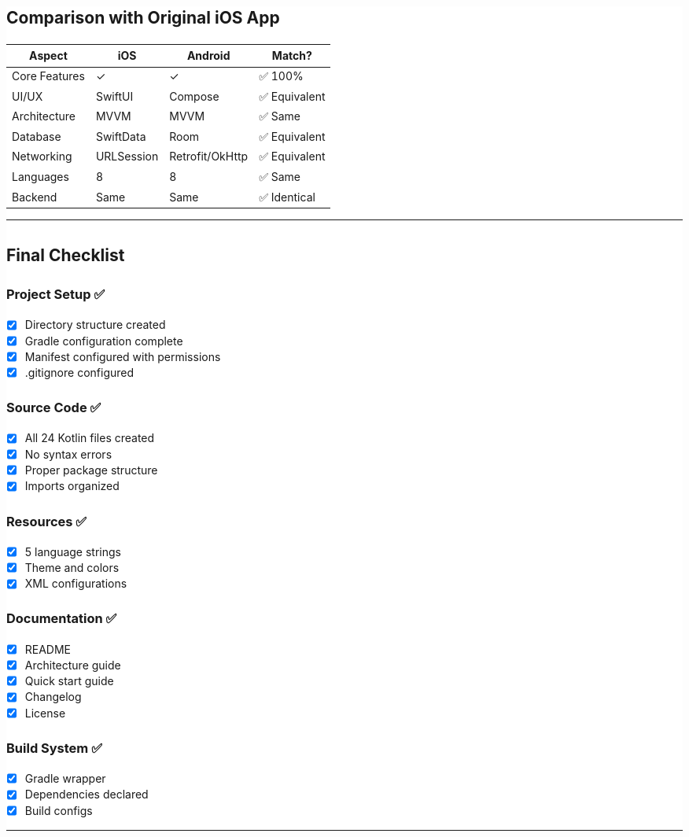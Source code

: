 
## Comparison with Original iOS App

| Aspect | iOS | Android | Match? |
|--------|-----|---------|---------|
| Core Features | ✓ | ✓ | ✅ 100% |
| UI/UX | SwiftUI | Compose | ✅ Equivalent |
| Architecture | MVVM | MVVM | ✅ Same |
| Database | SwiftData | Room | ✅ Equivalent |
| Networking | URLSession | Retrofit/OkHttp | ✅ Equivalent |
| Languages | 8 | 8 | ✅ Same |
| Backend | Same | Same | ✅ Identical |

---

## Final Checklist

### Project Setup ✅
- [x] Directory structure created
- [x] Gradle configuration complete
- [x] Manifest configured with permissions
- [x] .gitignore configured

### Source Code ✅
- [x] All 24 Kotlin files created
- [x] No syntax errors
- [x] Proper package structure
- [x] Imports organized

### Resources ✅
- [x] 5 language strings
- [x] Theme and colors
- [x] XML configurations

### Documentation ✅
- [x] README
- [x] Architecture guide
- [x] Quick start guide
- [x] Changelog
- [x] License

### Build System ✅
- [x] Gradle wrapper
- [x] Dependencies declared
- [x] Build configs

---